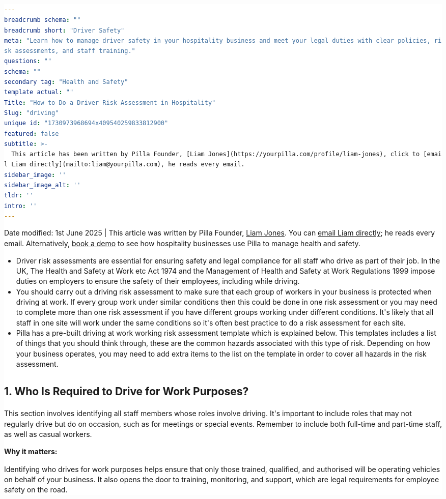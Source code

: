 ```yaml
---
breadcrumb schema: ""
breadcrumb short: "Driver Safety"
meta: "Learn how to manage driver safety in your hospitality business and meet your legal duties with clear policies, risk assessments, and staff training."
questions: ""
schema: ""
secondary tag: "Health and Safety"
template actual: ""
Title: "How to Do a Driver Risk Assessment in Hospitality"
Slug: "driving"
unique id: "1730973968694x409540259833812900"
featured: false
subtitle: >-
  This article has been written by Pilla Founder, [Liam Jones](https://yourpilla.com/profile/liam-jones), click to [email Liam directly](mailto:liam@yourpilla.com), he reads every email.
sidebar_image: ''
sidebar_image_alt: ''
tldr: ''
intro: ''
---
```


 Date modified: 1st June 2025 | This article was written by Pilla Founder,&nbsp;[Liam Jones](https://yourpilla.com/profile/liam-jones). You can&nbsp;[email Liam directly](mailto:liam@yourpilla.com); he reads every email. Alternatively,&nbsp;[book a demo](https://calendly.com/pilla/demo)&nbsp;to see how hospitality businesses use Pilla to manage health and safety.

  - Driver risk assessments are essential for ensuring safety and legal compliance for all staff who drive as part of their job. In the UK, The Health and Safety at Work etc Act 1974 and the Management of Health and Safety at Work Regulations 1999 impose duties on employers to ensure the safety of their employees, including while driving.
- You&nbsp;should carry out a driving risk assessment to make sure that each group of workers in your business is protected when driving at work. If every group work under similar conditions then this could be done in one risk assessment or you may need to complete more than one risk assessment if you have different groups working under different conditions.&nbsp;It's likely that all staff in one site will work under the same conditions so it's often best practice to do a risk assessment for each site.
- Pilla has a pre-built driving at work working risk assessment template which is explained below. This templates includes a list of things that you should think through, these are the common hazards associated with this type of risk. Depending on how your business operates, you may need to add extra items to the list on the template in order to cover all hazards in the risk assessment. 

 ## 1. Who Is Required to Drive for Work Purposes?

 This section involves identifying all staff members whose roles involve driving. It's important to include roles that may not regularly drive but do on occasion, such as for meetings or special events. Remember to include both full-time and part-time staff, as well as casual workers.

 **Why it matters:**

 Identifying who drives for work purposes helps ensure that only those trained, qualified, and authorised will be operating vehicles on behalf of your business. It also opens the door to training, monitoring, and support, which are legal requirements for employee safety on the road.
